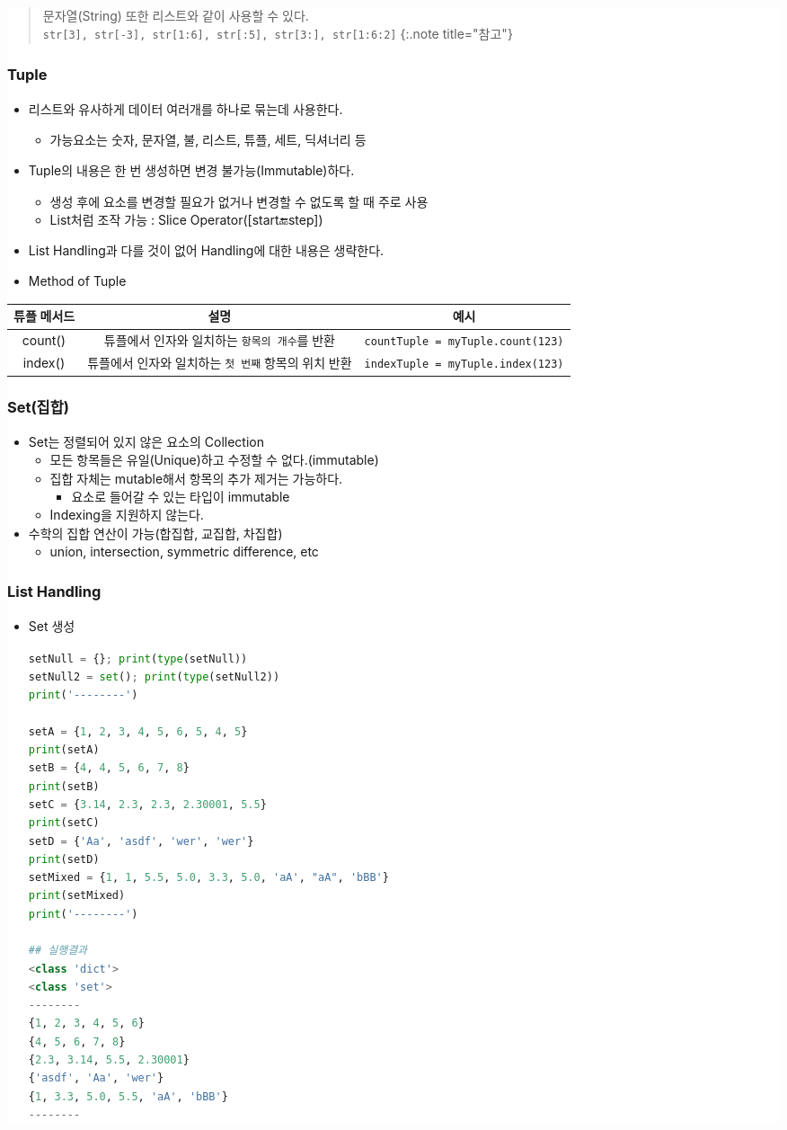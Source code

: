 > 문자열(String) 또한 리스트와 같이 사용할 수 있다.  
> `str[3], str[-3], str[1:6], str[:5], str[3:], str[1:6:2]`
{:.note title="참고"}

### Tuple

* 리스트와 유사하게 데이터 여러개를 하나로 묶는데 사용한다.
  * 가능요소는 숫자, 문자열, 불, 리스트, 튜플, 세트, 딕셔너리 등
* Tuple의 내용은 한 번 생성하면 변경 불가능(Immutable)하다.
  * 생성 후에 요소를 변경할 필요가 없거나 변경할 수 없도록 할 때 주로 사용
  * List처럼 조작 가능 : Slice Operator([start:end:step])

* List Handling과 다를 것이 없어 Handling에 대한 내용은 생략한다.

* Method of Tuple

| 튜플 메서드 | 설명 | 예시 |
|:----------:|:----:|:---:|
|count()|튜플에서 인자와 일치하는 `항목의 개수`를 반환|`countTuple = myTuple.count(123)`|
|index()|튜플에서 인자와 일치하는 `첫 번째` 항목의 위치 반환|`indexTuple = myTuple.index(123)`|

### Set(집합)

* Set는 정렬되어 있지 않은 요소의 Collection
  * 모든 항목들은 유일(Unique)하고 수정할 수 없다.(immutable)
  * 집합 자체는 mutable해서 항목의 추가 제거는 가능하다.
    * 요소로 들어갈 수 있는 타입이 immutable
  * Indexing을 지원하지 않는다.
* 수학의 집합 연산이 가능(합집합, 교집합, 차집합)
  * union, intersection, symmetric difference, etc

### List Handling

* Set 생성
  
  ```python
  setNull = {}; print(type(setNull))
  setNull2 = set(); print(type(setNull2))
  print('--------')

  setA = {1, 2, 3, 4, 5, 6, 5, 4, 5}
  print(setA)
  setB = {4, 4, 5, 6, 7, 8}
  print(setB)
  setC = {3.14, 2.3, 2.3, 2.30001, 5.5}
  print(setC)
  setD = {'Aa', 'asdf', 'wer', 'wer'}
  print(setD)
  setMixed = {1, 1, 5.5, 5.0, 3.3, 5.0, 'aA', "aA", 'bBB'}
  print(setMixed)
  print('--------')

  ## 실행결과
  <class 'dict'>
  <class 'set'>
  --------
  {1, 2, 3, 4, 5, 6}
  {4, 5, 6, 7, 8}
  {2.3, 3.14, 5.5, 2.30001}
  {'asdf', 'Aa', 'wer'}
  {1, 3.3, 5.0, 5.5, 'aA', 'bBB'}
  --------
  ```
